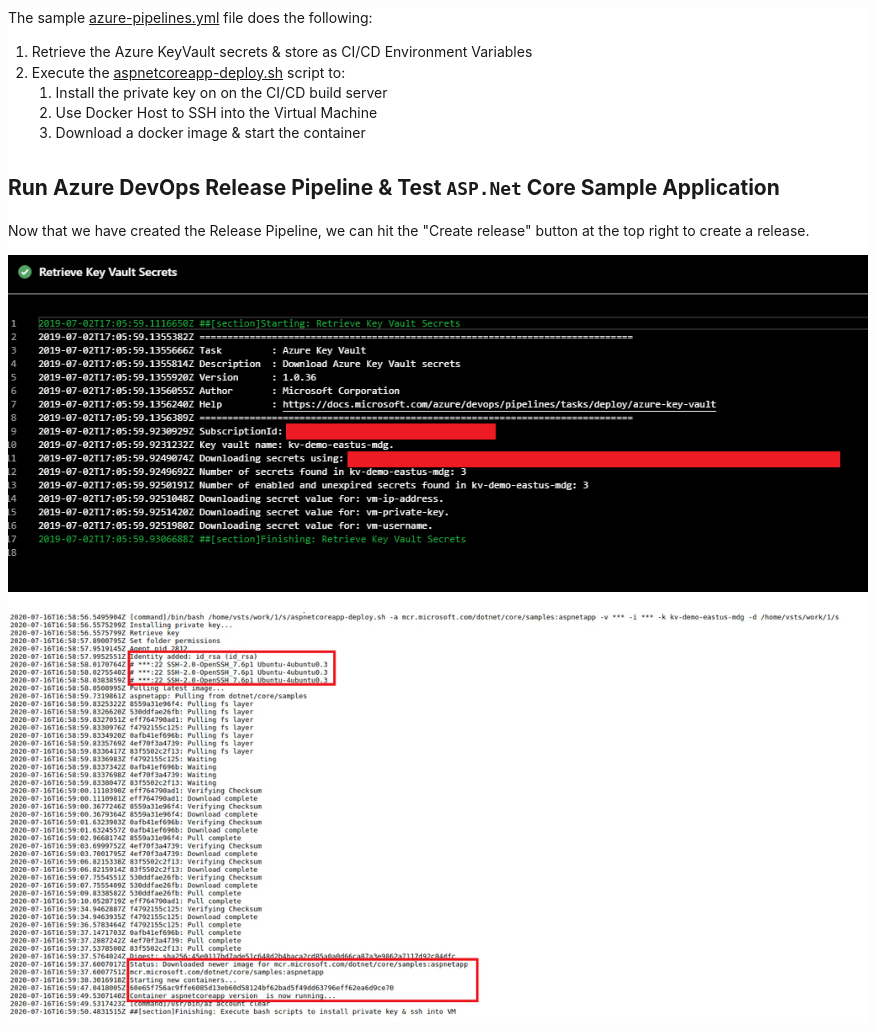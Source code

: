 The sample [azure-pipelines.yml](azure-pipeline.yml) file does the following:

1. Retrieve the Azure KeyVault secrets & store as CI/CD Environment Variables
2. Execute the [aspnetcoreapp-deploy.sh](aspnetcoreapp-deploy.sh) script to:
     1. Install the private key on on the CI/CD build server
     2. Use Docker Host to SSH into the Virtual Machine
     3. Download a docker image & start the container

## Run Azure DevOps Release Pipeline & Test ```ASP.Net``` Core Sample Application

Now that we have created the Release Pipeline, we can hit the "Create release" button at the top right to create a release.

![how-to-ssh-into-an-azure-virtual-machine-using-azure-devops-azure-keyvault-and-bash-010](docs/images/how-to-ssh-into-an-azure-virtual-machine-using-azure-devops-azure-keyvault-and-bash-010.png)

![how-to-ssh-into-an-azure-virtual-machine-using-azure-devops-azure-keyvault-and-bash-011](docs/images/how-to-ssh-into-an-azure-virtual-machine-using-azure-devops-azure-keyvault-and-bash-011.png)
